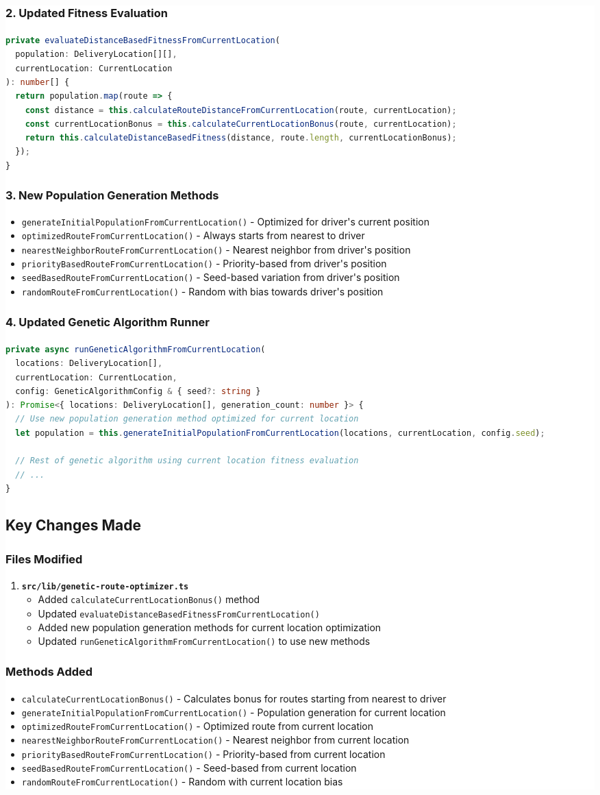 ### 2. **Updated Fitness Evaluation**
```typescript
private evaluateDistanceBasedFitnessFromCurrentLocation(
  population: DeliveryLocation[][], 
  currentLocation: CurrentLocation
): number[] {
  return population.map(route => {
    const distance = this.calculateRouteDistanceFromCurrentLocation(route, currentLocation);
    const currentLocationBonus = this.calculateCurrentLocationBonus(route, currentLocation);
    return this.calculateDistanceBasedFitness(distance, route.length, currentLocationBonus);
  });
}
```

### 3. **New Population Generation Methods**
- `generateInitialPopulationFromCurrentLocation()` - Optimized for driver's current position
- `optimizedRouteFromCurrentLocation()` - Always starts from nearest to driver
- `nearestNeighborRouteFromCurrentLocation()` - Nearest neighbor from driver's position
- `priorityBasedRouteFromCurrentLocation()` - Priority-based from driver's position
- `seedBasedRouteFromCurrentLocation()` - Seed-based variation from driver's position
- `randomRouteFromCurrentLocation()` - Random with bias towards driver's position

### 4. **Updated Genetic Algorithm Runner**
```typescript
private async runGeneticAlgorithmFromCurrentLocation(
  locations: DeliveryLocation[], 
  currentLocation: CurrentLocation,
  config: GeneticAlgorithmConfig & { seed?: string }
): Promise<{ locations: DeliveryLocation[], generation_count: number }> {
  // Use new population generation method optimized for current location
  let population = this.generateInitialPopulationFromCurrentLocation(locations, currentLocation, config.seed);
  
  // Rest of genetic algorithm using current location fitness evaluation
  // ...
}
```

## Key Changes Made

### Files Modified
1. **`src/lib/genetic-route-optimizer.ts`**
   - Added `calculateCurrentLocationBonus()` method
   - Updated `evaluateDistanceBasedFitnessFromCurrentLocation()` 
   - Added new population generation methods for current location optimization
   - Updated `runGeneticAlgorithmFromCurrentLocation()` to use new methods

### Methods Added
- `calculateCurrentLocationBonus()` - Calculates bonus for routes starting from nearest to driver
- `generateInitialPopulationFromCurrentLocation()` - Population generation for current location
- `optimizedRouteFromCurrentLocation()` - Optimized route from current location
- `nearestNeighborRouteFromCurrentLocation()` - Nearest neighbor from current location
- `priorityBasedRouteFromCurrentLocation()` - Priority-based from current location
- `seedBasedRouteFromCurrentLocation()` - Seed-based from current location
- `randomRouteFromCurrentLocation()` - Random with current location bias
